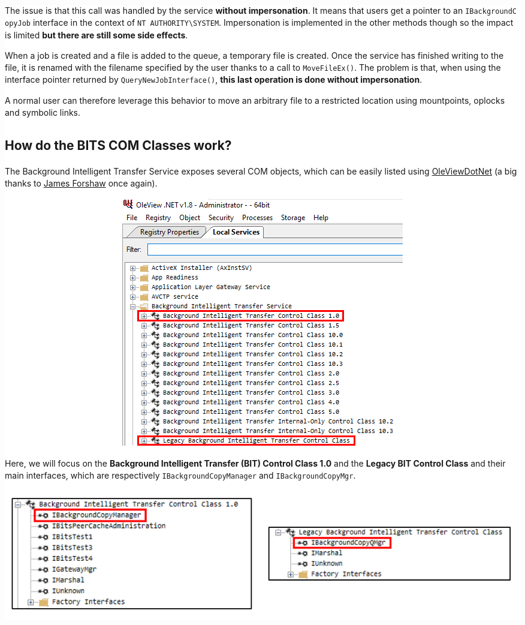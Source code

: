 The issue is that this call was handled by the service __without impersonation__. It means that users get a pointer to an `IBackgroundCopyJob` interface in the context of `NT AUTHORITY\SYSTEM`. Impersonation is implemented in the other methods though so the impact is limited __but there are still some side effects__. 

When a job is created and a file is added to the queue, a temporary file is created. Once the service has finished writing to the file, it is renamed with the filename specified by the user thanks to a call to `MoveFileEx()`. The problem is that, when using the interface pointer returned by `QueryNewJobInterface()`, __this last operation is done without impersonation__. 

A normal user can therefore leverage this behavior to move an arbitrary file to a restricted location using mountpoints, oplocks and symbolic links.


## How do the BITS COM Classes work?

The Background Intelligent Transfer Service exposes several COM objects, which can be easily listed using [OleViewDotNet](https://github.com/tyranid/oleviewdotnet) (a big thanks to [James Forshaw](https://twitter.com/tiraniddo) once again).

<p align="center">
  <img src="/assets/posts/2020-03-11-cve-2020-0787-windows-bits-eop/01_oleview-bits-classes.png">
</p>

Here, we will focus on the __Background Intelligent Transfer (BIT) Control Class 1.0__ and the __Legacy BIT Control Class__ and their main interfaces, which are respectively `IBackgroundCopyManager` and `IBackgroundCopyMgr`.

<p align="center">
  <img src="/assets/posts/2020-03-11-cve-2020-0787-windows-bits-eop/02_bit-control-class-merged.png">
</p>
